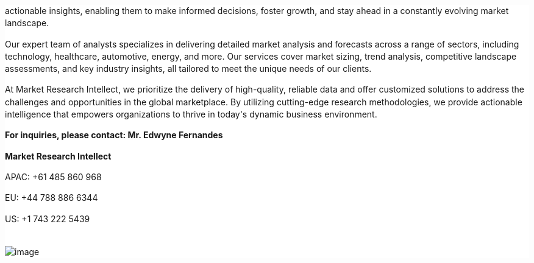 actionable insights, enabling them to make informed decisions, foster growth, and stay ahead in a constantly evolving market landscape.</p><p>Our expert team of analysts specializes in delivering detailed market analysis and forecasts across a range of sectors, including technology, healthcare, automotive, energy, and more. Our services cover market sizing, trend analysis, competitive landscape assessments, and key industry insights, all tailored to meet the unique needs of our clients.</p><p>At Market Research Intellect, we prioritize the delivery of high-quality, reliable data and offer customized solutions to address the challenges and opportunities in the global marketplace. By utilizing cutting-edge research methodologies, we provide actionable intelligence that empowers organizations to thrive in today's dynamic business environment.</p><p><strong>For inquiries, please contact: Mr. Edwyne Fernandes</strong></p><p><strong>Market Research Intellect</strong></p><p>APAC: +61 485 860 968</p><p>EU: +44 788 886 6344</p><p>US: +1 743 222 5439</p></div><div class="article-main__content" data-test-id="publishing-text-block">&nbsp;</div>
![image](https://github.com/user-attachments/assets/3710eb2b-5eeb-4fde-8438-f3393211da99)
